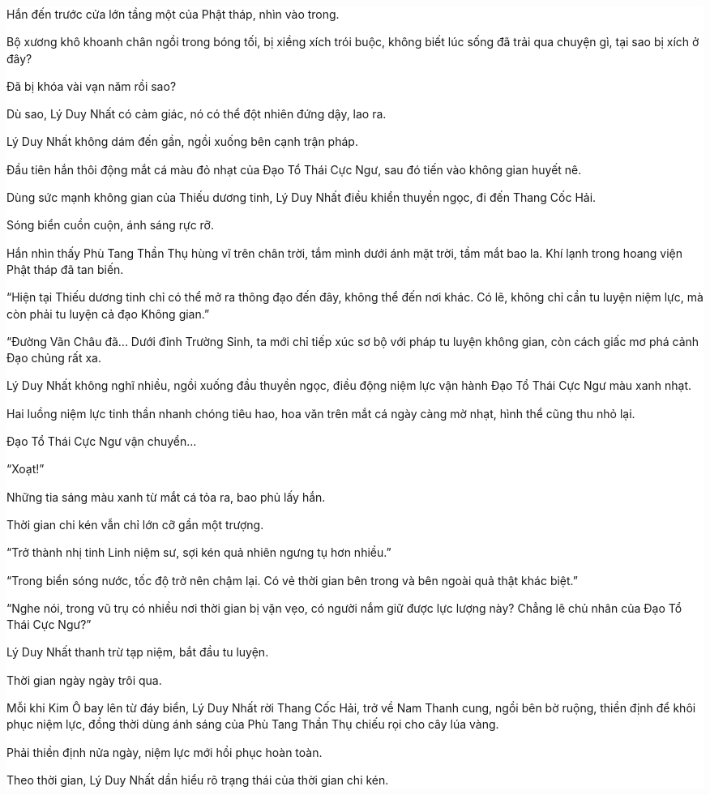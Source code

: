 Hắn đến trước cửa lớn tầng một của Phật tháp, nhìn vào trong.

Bộ xương khô khoanh chân ngồi trong bóng tối, bị xiềng xích trói buộc, không biết lúc sống đã trải qua chuyện gì, tại sao bị xích ở đây?

Đã bị khóa vài vạn năm rồi sao?

Dù sao, Lý Duy Nhất có cảm giác, nó có thể đột nhiên đứng dậy, lao ra.

Lý Duy Nhất không dám đến gần, ngồi xuống bên cạnh trận pháp.

Đầu tiên hắn thôi động mắt cá màu đỏ nhạt của Đạo Tổ Thái Cực Ngư, sau đó tiến vào không gian huyết nê.

Dùng sức mạnh không gian của Thiếu dương tinh, Lý Duy Nhất điều khiển thuyền ngọc, đi đến Thang Cốc Hải.

Sóng biển cuồn cuộn, ánh sáng rực rỡ.

Hắn nhìn thấy Phù Tang Thần Thụ hùng vĩ trên chân trời, tắm mình dưới ánh mặt trời, tầm mắt bao la. Khí lạnh trong hoang viện Phật tháp đã tan biến.

“Hiện tại Thiếu dương tinh chỉ có thể mở ra thông đạo đến đây, không thể đến nơi khác. Có lẽ, không chỉ cần tu luyện niệm lực, mà còn phải tu luyện cả đạo Không gian.”

“Đường Vãn Châu đã...
Dưới đỉnh Trường Sinh, ta mới chỉ tiếp xúc sơ bộ với pháp tu luyện không gian, còn cách giấc mơ phá cảnh Đạo chủng rất xa.

Lý Duy Nhất không nghĩ nhiều, ngồi xuống đầu thuyền ngọc, điều động niệm lực vận hành Đạo Tổ Thái Cực Ngư màu xanh nhạt.

Hai luồng niệm lực tinh thần nhanh chóng tiêu hao, hoa văn trên mắt cá ngày càng mờ nhạt, hình thể cũng thu nhỏ lại.

Đạo Tổ Thái Cực Ngư vận chuyển…

“Xoạt!”

Những tia sáng màu xanh từ mắt cá tỏa ra, bao phủ lấy hắn.

Thời gian chi kén vẫn chỉ lớn cỡ gần một trượng.

“Trở thành nhị tinh Linh niệm sư, sợi kén quả nhiên ngưng tụ hơn nhiều.”

“Trong biển sóng nước, tốc độ trở nên chậm lại. Có vẻ thời gian bên trong và bên ngoài quả thật khác biệt.”

“Nghe nói, trong vũ trụ có nhiều nơi thời gian bị vặn vẹo, có người nắm giữ được lực lượng này? Chẳng lẽ chủ nhân của Đạo Tổ Thái Cực Ngư?”

Lý Duy Nhất thanh trừ tạp niệm, bắt đầu tu luyện.

Thời gian ngày ngày trôi qua.

Mỗi khi Kim Ô bay lên từ đáy biển, Lý Duy Nhất rời Thang Cốc Hải, trở về Nam Thanh cung, ngồi bên bờ ruộng, thiền định để khôi phục niệm lực, đồng thời dùng ánh sáng của Phù Tang Thần Thụ chiếu rọi cho cây lúa vàng.

Phải thiền định nửa ngày, niệm lực mới hồi phục hoàn toàn.

Theo thời gian, Lý Duy Nhất dần hiểu rõ trạng thái của thời gian chi kén.
